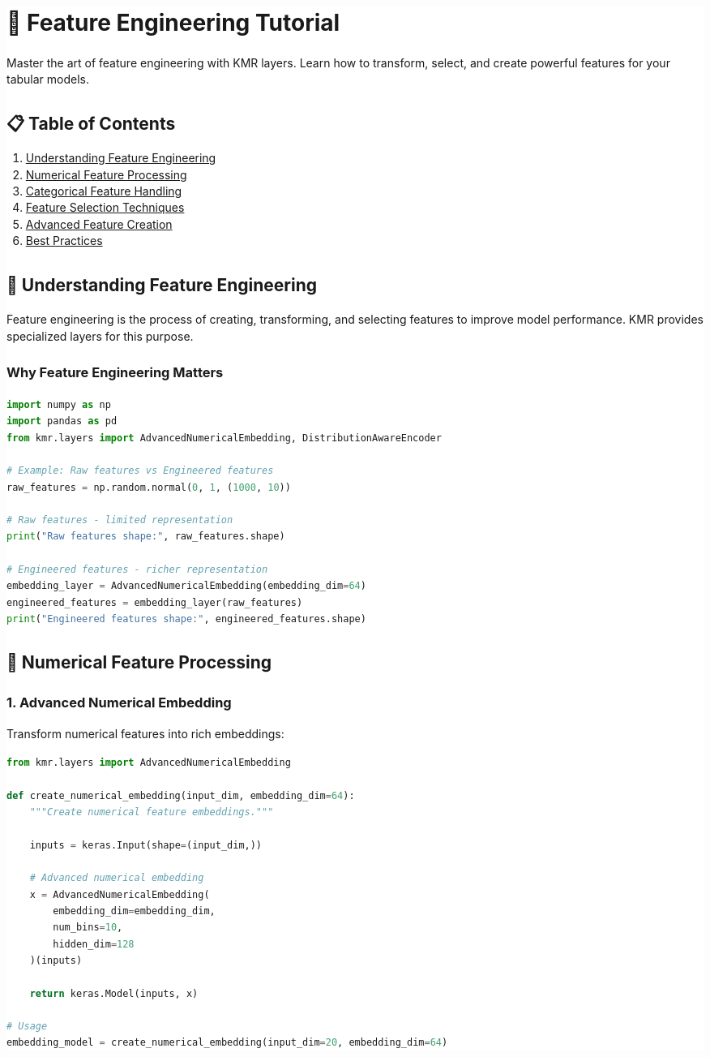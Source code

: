# 🔧 Feature Engineering Tutorial

Master the art of feature engineering with KMR layers. Learn how to transform, select, and create powerful features for your tabular models.

## 📋 Table of Contents

1. [Understanding Feature Engineering](#understanding-feature-engineering)
2. [Numerical Feature Processing](#numerical-feature-processing)
3. [Categorical Feature Handling](#categorical-feature-handling)
4. [Feature Selection Techniques](#feature-selection-techniques)
5. [Advanced Feature Creation](#advanced-feature-creation)
6. [Best Practices](#best-practices)

## 🎯 Understanding Feature Engineering

Feature engineering is the process of creating, transforming, and selecting features to improve model performance. KMR provides specialized layers for this purpose.

### Why Feature Engineering Matters

```python
import numpy as np
import pandas as pd
from kmr.layers import AdvancedNumericalEmbedding, DistributionAwareEncoder

# Example: Raw features vs Engineered features
raw_features = np.random.normal(0, 1, (1000, 10))

# Raw features - limited representation
print("Raw features shape:", raw_features.shape)

# Engineered features - richer representation
embedding_layer = AdvancedNumericalEmbedding(embedding_dim=64)
engineered_features = embedding_layer(raw_features)
print("Engineered features shape:", engineered_features.shape)
```

## 🔢 Numerical Feature Processing

### 1. **Advanced Numerical Embedding**

Transform numerical features into rich embeddings:

```python
from kmr.layers import AdvancedNumericalEmbedding

def create_numerical_embedding(input_dim, embedding_dim=64):
    """Create numerical feature embeddings."""
    
    inputs = keras.Input(shape=(input_dim,))
    
    # Advanced numerical embedding
    x = AdvancedNumericalEmbedding(
        embedding_dim=embedding_dim,
        num_bins=10,
        hidden_dim=128
    )(inputs)
    
    return keras.Model(inputs, x)

# Usage
embedding_model = create_numerical_embedding(input_dim=20, embedding_dim=64)
```
